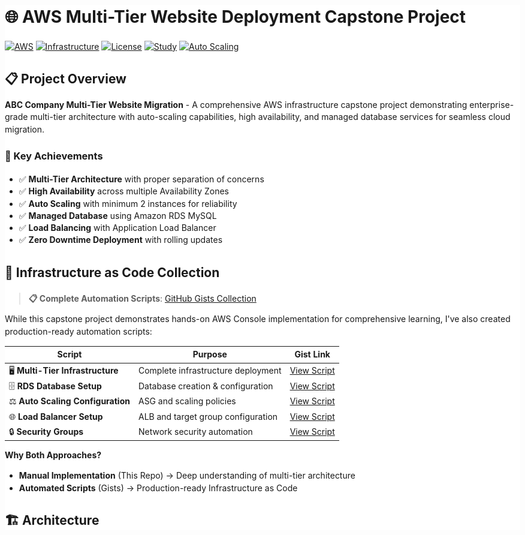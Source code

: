 # 🌐 AWS Multi-Tier Website Deployment Capstone Project

[![AWS](https://img.shields.io/badge/AWS-EC2%20%26%20RDS%20%26%20ALB-orange)](https://aws.amazon.com/)
[![Infrastructure](https://img.shields.io/badge/Infrastructure-Multi--Tier%20Architecture-blue)](https://github.com/himanshu2604/aws-multitier-website)
[![License](https://img.shields.io/badge/License-MIT-green.svg)](LICENSE)
[![Study](https://img.shields.io/badge/Academic-IIT%20Roorkee-red)](https://github.com/himanshu2604/aws-multitier-website)
[![Auto Scaling](https://img.shields.io/badge/Auto%20Scaling-Enabled-success)](MASTER_GIST_URL)

## 📋 Project Overview

**ABC Company Multi-Tier Website Migration** - A comprehensive AWS infrastructure capstone project demonstrating enterprise-grade multi-tier architecture with auto-scaling capabilities, high availability, and managed database services for seamless cloud migration.

### 🎯 Key Achievements
- ✅ **Multi-Tier Architecture** with proper separation of concerns
- ✅ **High Availability** across multiple Availability Zones
- ✅ **Auto Scaling** with minimum 2 instances for reliability
- ✅ **Managed Database** using Amazon RDS MySQL
- ✅ **Load Balancing** with Application Load Balancer
- ✅ **Zero Downtime Deployment** with rolling updates

## 🔗 Infrastructure as Code Collection

> **📋 Complete Automation Scripts**: [GitHub Gists Collection](https://gist.github.com/himanshu2604/multitier-automation-collection.git)

While this capstone project demonstrates hands-on AWS Console implementation for comprehensive learning, I've also created production-ready automation scripts:

| Script | Purpose | Gist Link |
|--------|---------|-----------|
| 🖥️ **Multi-Tier Infrastructure** | Complete infrastructure deployment | [View Script](https://gist.github.com/himanshu2604/multitier-infrastructure.git) |
| 🗄️ **RDS Database Setup** | Database creation & configuration | [View Script](https://gist.github.com/himanshu2604/rds-mysql-setup.git) |
| ⚖️ **Auto Scaling Configuration** | ASG and scaling policies | [View Script](https://gist.github.com/himanshu2604/autoscaling-setup.git) |
| 🌐 **Load Balancer Setup** | ALB and target group configuration | [View Script](https://gist.github.com/himanshu2604/alb-configuration.git) |
| 🔒 **Security Groups** | Network security automation | [View Script](https://gist.github.com/himanshu2604/security-groups.git) |

**Why Both Approaches?**
- **Manual Implementation** (This Repo) → Deep understanding of multi-tier architecture
- **Automated Scripts** (Gists) → Production-ready Infrastructure as Code

## 🏗️ Architecture
